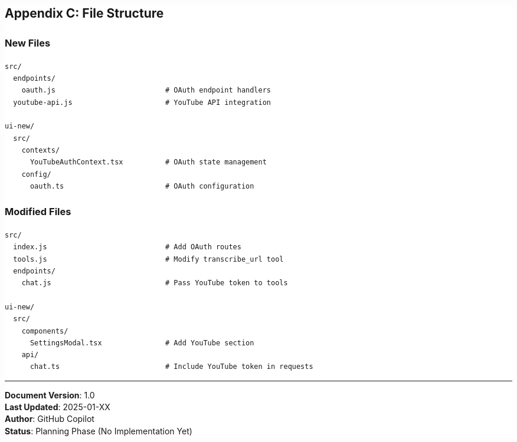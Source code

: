 
## Appendix C: File Structure

### New Files
```
src/
  endpoints/
    oauth.js                          # OAuth endpoint handlers
  youtube-api.js                      # YouTube API integration

ui-new/
  src/
    contexts/
      YouTubeAuthContext.tsx          # OAuth state management
    config/
      oauth.ts                        # OAuth configuration
```

### Modified Files
```
src/
  index.js                            # Add OAuth routes
  tools.js                            # Modify transcribe_url tool
  endpoints/
    chat.js                           # Pass YouTube token to tools

ui-new/
  src/
    components/
      SettingsModal.tsx               # Add YouTube section
    api/
      chat.ts                         # Include YouTube token in requests
```

---

**Document Version**: 1.0  
**Last Updated**: 2025-01-XX  
**Author**: GitHub Copilot  
**Status**: Planning Phase (No Implementation Yet)
